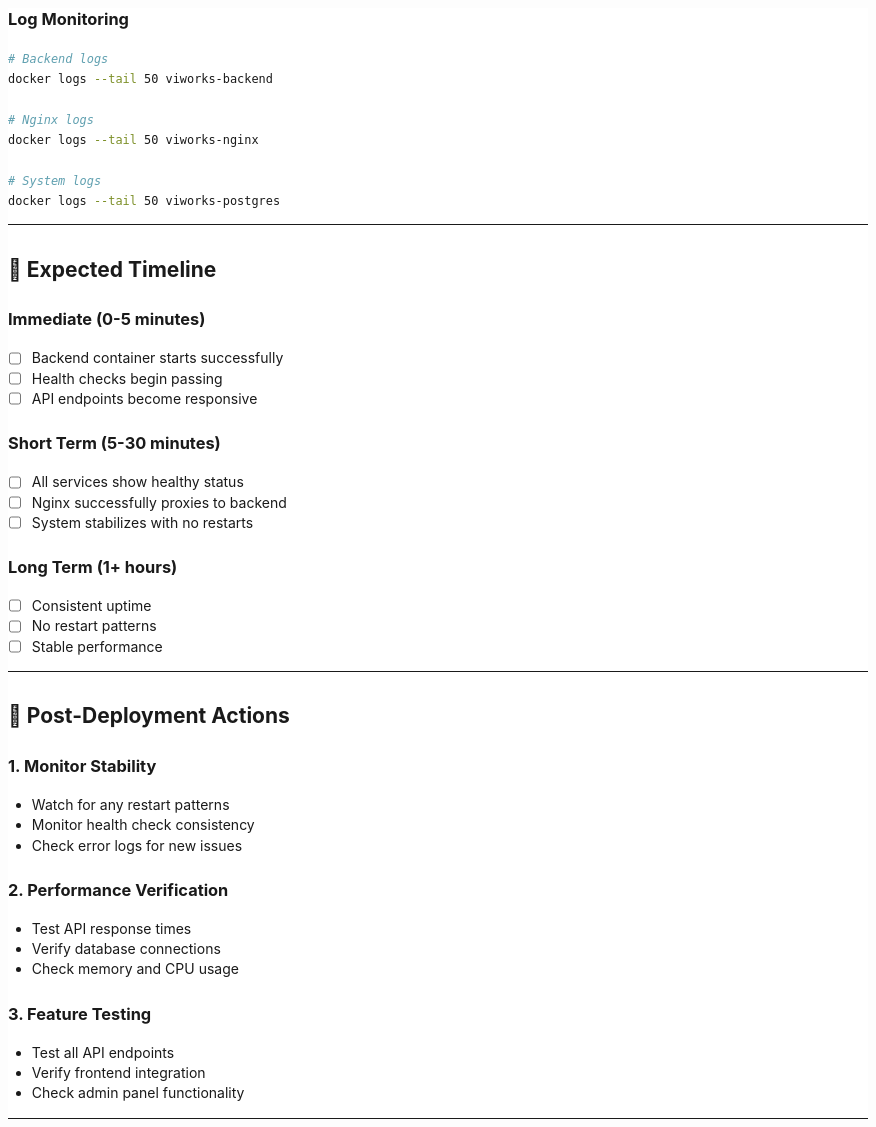 ### Log Monitoring
```bash
# Backend logs
docker logs --tail 50 viworks-backend

# Nginx logs
docker logs --tail 50 viworks-nginx

# System logs
docker logs --tail 50 viworks-postgres
```

---

## 🎯 Expected Timeline

### Immediate (0-5 minutes)
- [ ] Backend container starts successfully
- [ ] Health checks begin passing
- [ ] API endpoints become responsive

### Short Term (5-30 minutes)
- [ ] All services show healthy status
- [ ] Nginx successfully proxies to backend
- [ ] System stabilizes with no restarts

### Long Term (1+ hours)
- [ ] Consistent uptime
- [ ] No restart patterns
- [ ] Stable performance

---

## 🔧 Post-Deployment Actions

### 1. **Monitor Stability**
- Watch for any restart patterns
- Monitor health check consistency
- Check error logs for new issues

### 2. **Performance Verification**
- Test API response times
- Verify database connections
- Check memory and CPU usage

### 3. **Feature Testing**
- Test all API endpoints
- Verify frontend integration
- Check admin panel functionality

---